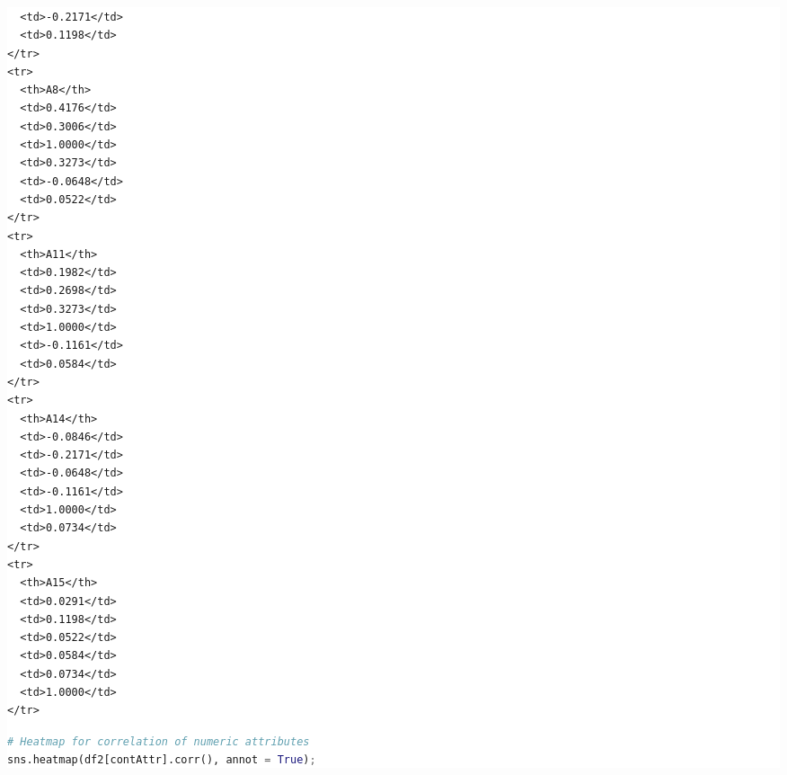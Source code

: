       <td>-0.2171</td>
      <td>0.1198</td>
    </tr>
    <tr>
      <th>A8</th>
      <td>0.4176</td>
      <td>0.3006</td>
      <td>1.0000</td>
      <td>0.3273</td>
      <td>-0.0648</td>
      <td>0.0522</td>
    </tr>
    <tr>
      <th>A11</th>
      <td>0.1982</td>
      <td>0.2698</td>
      <td>0.3273</td>
      <td>1.0000</td>
      <td>-0.1161</td>
      <td>0.0584</td>
    </tr>
    <tr>
      <th>A14</th>
      <td>-0.0846</td>
      <td>-0.2171</td>
      <td>-0.0648</td>
      <td>-0.1161</td>
      <td>1.0000</td>
      <td>0.0734</td>
    </tr>
    <tr>
      <th>A15</th>
      <td>0.0291</td>
      <td>0.1198</td>
      <td>0.0522</td>
      <td>0.0584</td>
      <td>0.0734</td>
      <td>1.0000</td>
    </tr>
  </tbody>
</table>
</div>




```python
# Heatmap for correlation of numeric attributes
sns.heatmap(df2[contAttr].corr(), annot = True);
```


    